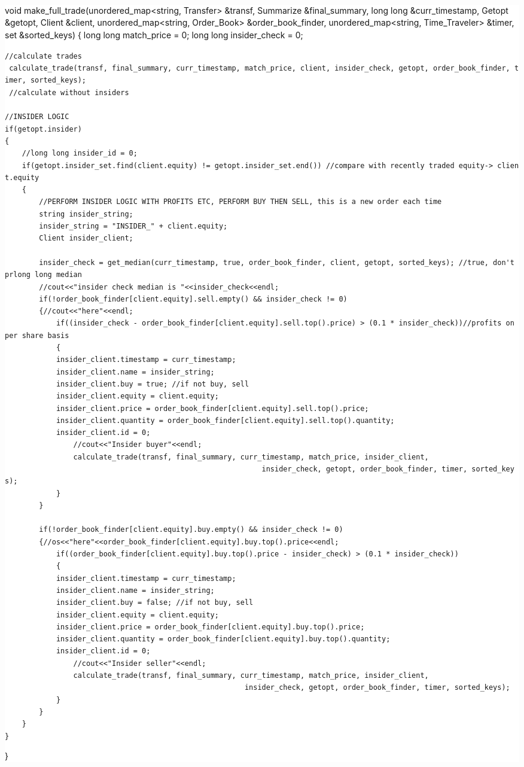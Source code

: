 void make_full_trade(unordered_map<string, Transfer> &transf, Summarize &final_summary, long long &curr_timestamp, 
                    Getopt &getopt, Client &client, unordered_map<string, Order_Book> &order_book_finder, unordered_map<string, Time_Traveler> &timer, set<string> &sorted_keys)
{
    long long match_price = 0;
    long long insider_check = 0;

    //calculate trades
     calculate_trade(transf, final_summary, curr_timestamp, match_price, client, insider_check, getopt, order_book_finder, timer, sorted_keys); 
     //calculate without insiders

    //INSIDER LOGIC
    if(getopt.insider)
    { 
        //long long insider_id = 0;
        if(getopt.insider_set.find(client.equity) != getopt.insider_set.end()) //compare with recently traded equity-> client.equity
        {
            //PERFORM INSIDER LOGIC WITH PROFITS ETC, PERFORM BUY THEN SELL, this is a new order each time
            string insider_string;
            insider_string = "INSIDER_" + client.equity;
            Client insider_client;

            insider_check = get_median(curr_timestamp, true, order_book_finder, client, getopt, sorted_keys); //true, don't prlong long median
            //cout<<"insider check median is "<<insider_check<<endl;
            if(!order_book_finder[client.equity].sell.empty() && insider_check != 0)
            {//cout<<"here"<<endl;
                if((insider_check - order_book_finder[client.equity].sell.top().price) > (0.1 * insider_check))//profits on per share basis
                { 
                insider_client.timestamp = curr_timestamp;
                insider_client.name = insider_string;
                insider_client.buy = true; //if not buy, sell
                insider_client.equity = client.equity;
                insider_client.price = order_book_finder[client.equity].sell.top().price; 
                insider_client.quantity = order_book_finder[client.equity].sell.top().quantity;
                insider_client.id = 0;
                    //cout<<"Insider buyer"<<endl;
                    calculate_trade(transf, final_summary, curr_timestamp, match_price, insider_client, 
                                                                insider_check, getopt, order_book_finder, timer, sorted_keys);
                }
            }

            if(!order_book_finder[client.equity].buy.empty() && insider_check != 0)
            {//os<<"here"<<order_book_finder[client.equity].buy.top().price<<endl;
                if((order_book_finder[client.equity].buy.top().price - insider_check) > (0.1 * insider_check))
                {
                insider_client.timestamp = curr_timestamp;
                insider_client.name = insider_string;
                insider_client.buy = false; //if not buy, sell
                insider_client.equity = client.equity;
                insider_client.price = order_book_finder[client.equity].buy.top().price; 
                insider_client.quantity = order_book_finder[client.equity].buy.top().quantity;
                insider_client.id = 0;
                    //cout<<"Insider seller"<<endl;
                    calculate_trade(transf, final_summary, curr_timestamp, match_price, insider_client,
                                                            insider_check, getopt, order_book_finder, timer, sorted_keys);
                }
            }
        }
    }
}
